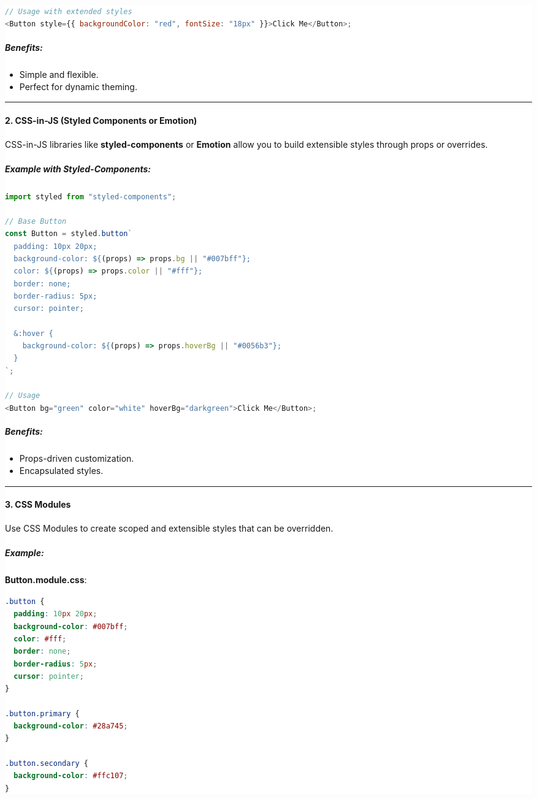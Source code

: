 ```javascript
// Usage with extended styles
<Button style={{ backgroundColor: "red", fontSize: "18px" }}>Click Me</Button>;
```

##### **Benefits**:
- Simple and flexible.
- Perfect for dynamic theming.

---

#### **2. CSS-in-JS (Styled Components or Emotion)**
CSS-in-JS libraries like **styled-components** or **Emotion** allow you to build extensible styles through props or overrides.

##### **Example with Styled-Components**:
```javascript
import styled from "styled-components";

// Base Button
const Button = styled.button`
  padding: 10px 20px;
  background-color: ${(props) => props.bg || "#007bff"};
  color: ${(props) => props.color || "#fff"};
  border: none;
  border-radius: 5px;
  cursor: pointer;

  &:hover {
    background-color: ${(props) => props.hoverBg || "#0056b3"};
  }
`;

// Usage
<Button bg="green" color="white" hoverBg="darkgreen">Click Me</Button>;
```

##### **Benefits**:
- Props-driven customization.
- Encapsulated styles.

---

#### **3. CSS Modules**
Use CSS Modules to create scoped and extensible styles that can be overridden.

##### **Example**:
**Button.module.css**:
```css
.button {
  padding: 10px 20px;
  background-color: #007bff;
  color: #fff;
  border: none;
  border-radius: 5px;
  cursor: pointer;
}

.button.primary {
  background-color: #28a745;
}

.button.secondary {
  background-color: #ffc107;
}
```